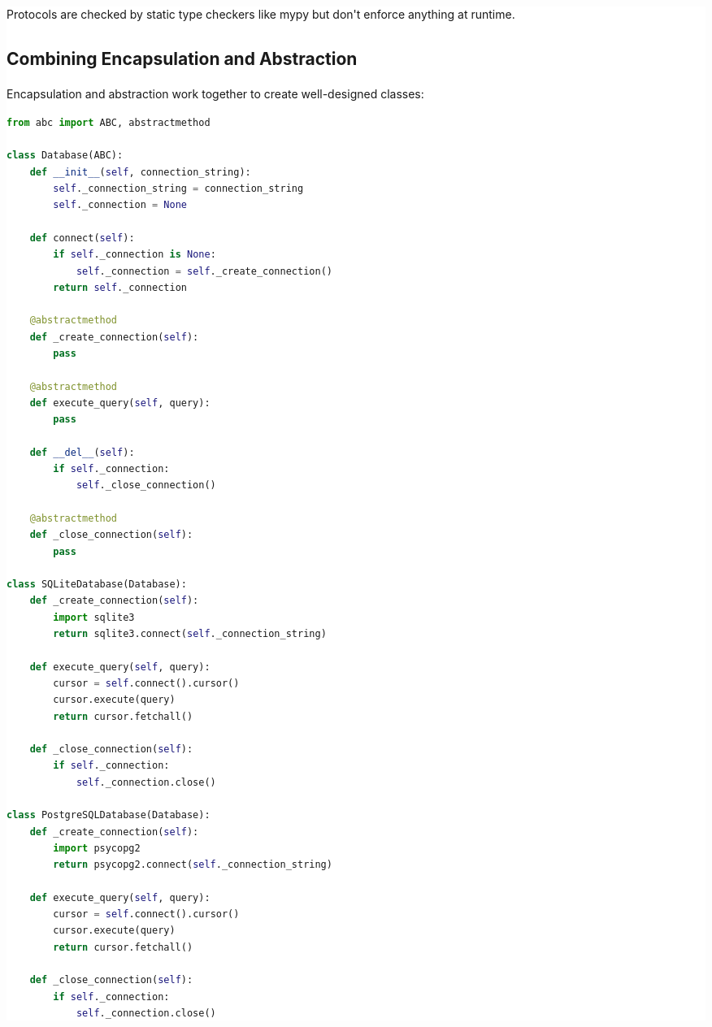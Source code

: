 Protocols are checked by static type checkers like mypy but don't enforce anything at runtime.

## Combining Encapsulation and Abstraction

Encapsulation and abstraction work together to create well-designed classes:

```python
from abc import ABC, abstractmethod

class Database(ABC):
    def __init__(self, connection_string):
        self._connection_string = connection_string
        self._connection = None
    
    def connect(self):
        if self._connection is None:
            self._connection = self._create_connection()
        return self._connection
    
    @abstractmethod
    def _create_connection(self):
        pass
    
    @abstractmethod
    def execute_query(self, query):
        pass
    
    def __del__(self):
        if self._connection:
            self._close_connection()
    
    @abstractmethod
    def _close_connection(self):
        pass

class SQLiteDatabase(Database):
    def _create_connection(self):
        import sqlite3
        return sqlite3.connect(self._connection_string)
    
    def execute_query(self, query):
        cursor = self.connect().cursor()
        cursor.execute(query)
        return cursor.fetchall()
    
    def _close_connection(self):
        if self._connection:
            self._connection.close()

class PostgreSQLDatabase(Database):
    def _create_connection(self):
        import psycopg2
        return psycopg2.connect(self._connection_string)
    
    def execute_query(self, query):
        cursor = self.connect().cursor()
        cursor.execute(query)
        return cursor.fetchall()
    
    def _close_connection(self):
        if self._connection:
            self._connection.close()
```
